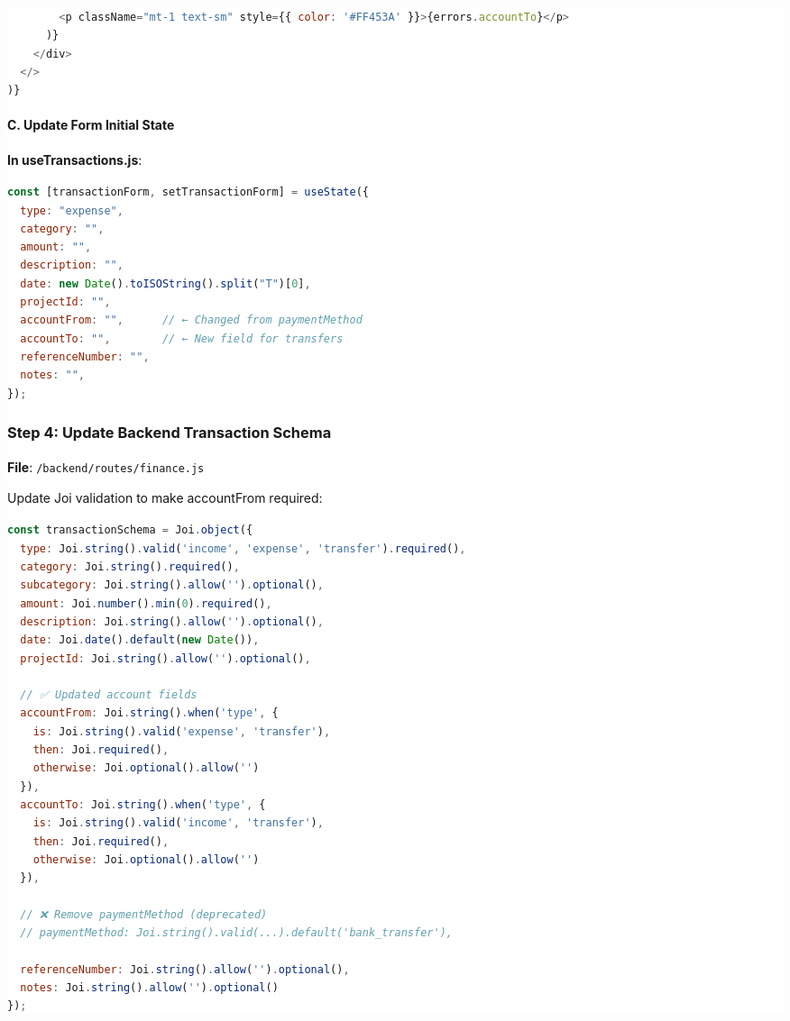 ```javascript
        <p className="mt-1 text-sm" style={{ color: '#FF453A' }}>{errors.accountTo}</p>
      )}
    </div>
  </>
)}
```

#### C. Update Form Initial State

**In useTransactions.js**:
```javascript
const [transactionForm, setTransactionForm] = useState({
  type: "expense",
  category: "",
  amount: "",
  description: "",
  date: new Date().toISOString().split("T")[0],
  projectId: "",
  accountFrom: "",      // ← Changed from paymentMethod
  accountTo: "",        // ← New field for transfers
  referenceNumber: "",
  notes: "",
});
```

### Step 4: Update Backend Transaction Schema

**File**: `/backend/routes/finance.js`

Update Joi validation to make accountFrom required:

```javascript
const transactionSchema = Joi.object({
  type: Joi.string().valid('income', 'expense', 'transfer').required(),
  category: Joi.string().required(),
  subcategory: Joi.string().allow('').optional(),
  amount: Joi.number().min(0).required(),
  description: Joi.string().allow('').optional(),
  date: Joi.date().default(new Date()),
  projectId: Joi.string().allow('').optional(),
  
  // ✅ Updated account fields
  accountFrom: Joi.string().when('type', {
    is: Joi.string().valid('expense', 'transfer'),
    then: Joi.required(),
    otherwise: Joi.optional().allow('')
  }),
  accountTo: Joi.string().when('type', {
    is: Joi.string().valid('income', 'transfer'),
    then: Joi.required(),
    otherwise: Joi.optional().allow('')
  }),
  
  // ❌ Remove paymentMethod (deprecated)
  // paymentMethod: Joi.string().valid(...).default('bank_transfer'),
  
  referenceNumber: Joi.string().allow('').optional(),
  notes: Joi.string().allow('').optional()
});
```
